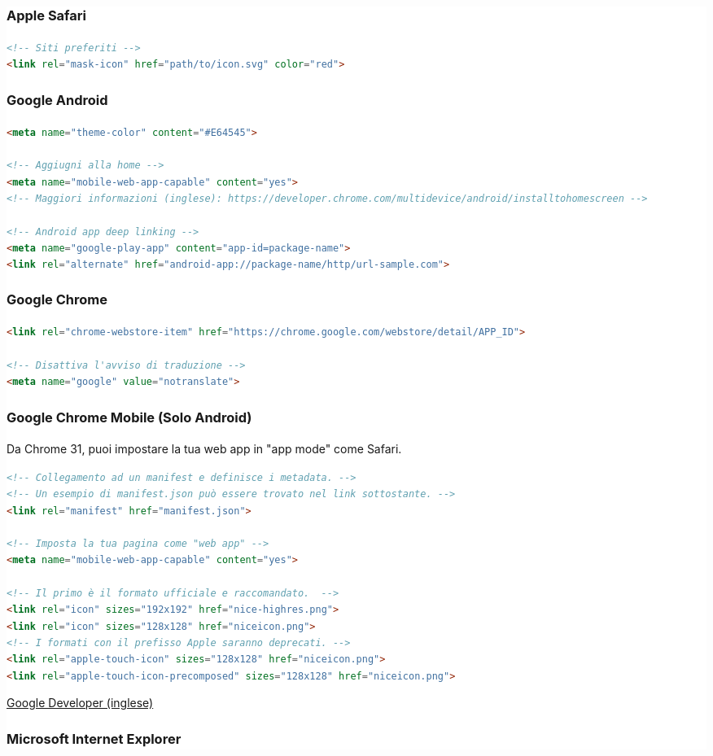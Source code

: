 ### Apple Safari

```html
<!-- Siti preferiti -->
<link rel="mask-icon" href="path/to/icon.svg" color="red">
```

### Google Android

``` html
<meta name="theme-color" content="#E64545">

<!-- Aggiugni alla home -->
<meta name="mobile-web-app-capable" content="yes">
<!-- Maggiori informazioni (inglese): https://developer.chrome.com/multidevice/android/installtohomescreen -->

<!-- Android app deep linking -->
<meta name="google-play-app" content="app-id=package-name">
<link rel="alternate" href="android-app://package-name/http/url-sample.com">
```

### Google Chrome

``` html
<link rel="chrome-webstore-item" href="https://chrome.google.com/webstore/detail/APP_ID">

<!-- Disattiva l'avviso di traduzione -->
<meta name="google" value="notranslate">
```
### Google Chrome Mobile (Solo Android)

Da Chrome 31, puoi impostare la tua web app in "app mode" come Safari.

``` html
<!-- Collegamento ad un manifest e definisce i metadata. -->
<!-- Un esempio di manifest.json può essere trovato nel link sottostante. -->
<link rel="manifest" href="manifest.json">

<!-- Imposta la tua pagina come "web app" -->
<meta name="mobile-web-app-capable" content="yes">

<!-- Il primo è il formato ufficiale e raccomandato.  -->
<link rel="icon" sizes="192x192" href="nice-highres.png">
<link rel="icon" sizes="128x128" href="niceicon.png">
<!-- I formati con il prefisso Apple saranno deprecati. -->
<link rel="apple-touch-icon" sizes="128x128" href="niceicon.png">
<link rel="apple-touch-icon-precomposed" sizes="128x128" href="niceicon.png">
```

[Google Developer (inglese)](https://developer.chrome.com/multidevice/android/installtohomescreen)

### Microsoft Internet Explorer
